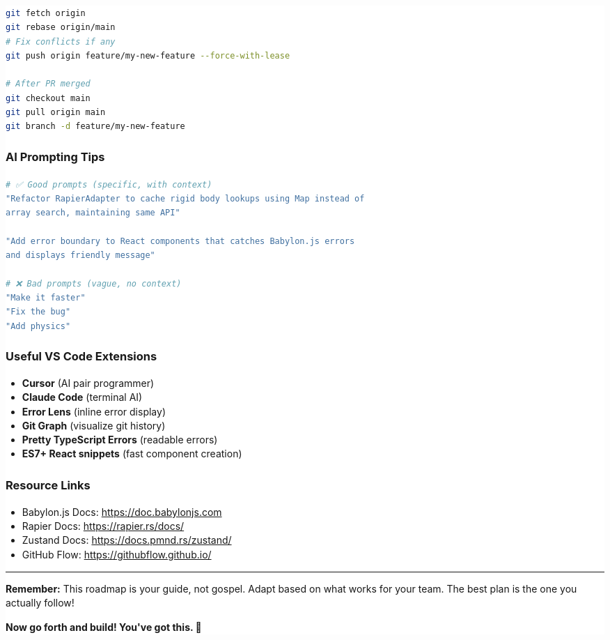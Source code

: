 ```bash
git fetch origin
git rebase origin/main
# Fix conflicts if any
git push origin feature/my-new-feature --force-with-lease

# After PR merged
git checkout main
git pull origin main
git branch -d feature/my-new-feature
```

### AI Prompting Tips
```bash
# ✅ Good prompts (specific, with context)
"Refactor RapierAdapter to cache rigid body lookups using Map instead of 
array search, maintaining same API"

"Add error boundary to React components that catches Babylon.js errors 
and displays friendly message"

# ❌ Bad prompts (vague, no context)
"Make it faster"
"Fix the bug"
"Add physics"
```

### Useful VS Code Extensions
- **Cursor** (AI pair programmer)
- **Claude Code** (terminal AI)
- **Error Lens** (inline error display)
- **Git Graph** (visualize git history)
- **Pretty TypeScript Errors** (readable errors)
- **ES7+ React snippets** (fast component creation)

### Resource Links
- Babylon.js Docs: https://doc.babylonjs.com
- Rapier Docs: https://rapier.rs/docs/
- Zustand Docs: https://docs.pmnd.rs/zustand/
- GitHub Flow: https://githubflow.github.io/

---

**Remember:** This roadmap is your guide, not gospel. Adapt based on what works for your team. The best plan is the one you actually follow!

**Now go forth and build! You've got this. 💪**